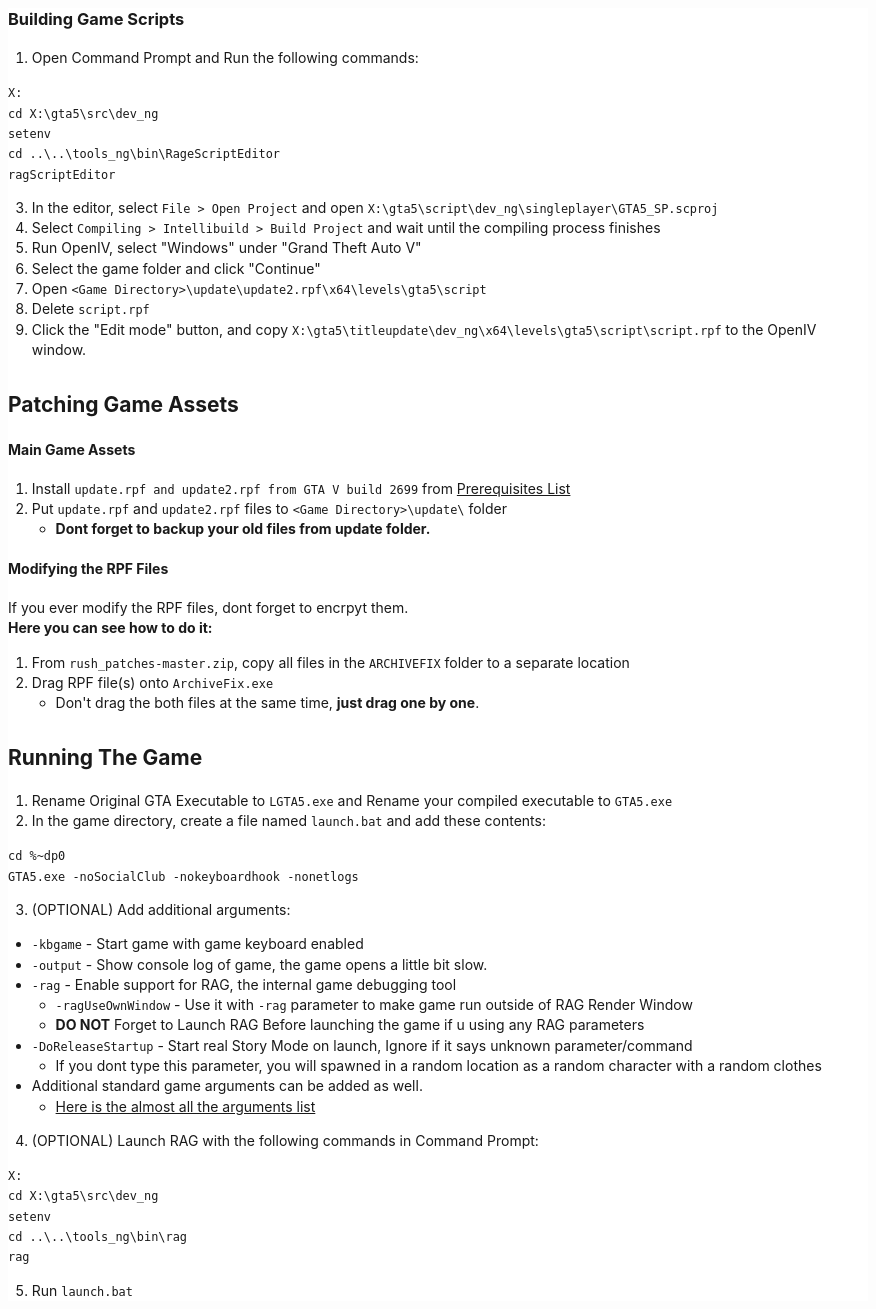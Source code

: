 ### Building Game Scripts
1. Open Command Prompt and Run the following commands:
```batch
X:
cd X:\gta5\src\dev_ng
setenv
cd ..\..\tools_ng\bin\RageScriptEditor
ragScriptEditor
```
3. In the editor, select `File > Open Project` and open `X:\gta5\script\dev_ng\singleplayer\GTA5_SP.scproj`
4. Select `Compiling > Intellibuild > Build Project` and wait until the compiling process finishes
5. Run OpenIV, select "Windows" under "Grand Theft Auto V"
6. Select the game folder and click "Continue"
7. Open `<Game Directory>\update\update2.rpf\x64\levels\gta5\script`
8. Delete `script.rpf`
9. Click the "Edit mode" button, and copy `X:\gta5\titleupdate\dev_ng\x64\levels\gta5\script\script.rpf` to the OpenIV window.


## Patching Game Assets

#### Main Game Assets

1. Install `update.rpf and update2.rpf from GTA V build 2699` from [Prerequisites List](#prerequisites)
2. Put `update.rpf` and `update2.rpf` files to `<Game Directory>\update\` folder
   - **Dont forget to backup your old files from update folder.**

#### Modifying the RPF Files
If you ever modify the RPF files, dont forget to encrpyt them.<br>
**Here you can see how to do it:**
1. From `rush_patches-master.zip`, copy all files in the `ARCHIVEFIX` folder to a separate location
2. Drag RPF file(s) onto `ArchiveFix.exe`
   - Don't drag the both files at the same time, **just drag one by one**.

## Running The Game
1. Rename Original GTA Executable to `LGTA5.exe` and Rename your compiled executable to `GTA5.exe`
2. In the game directory, create a file named `launch.bat` and add these contents:
```batch
cd %~dp0
GTA5.exe -noSocialClub -nokeyboardhook -nonetlogs
```
3. (OPTIONAL) Add additional arguments:
 - `-kbgame` - Start game with game keyboard enabled
 - `-output` - Show console log of game, the game opens a little bit slow.
 - `-rag` - Enable support for RAG, the internal game debugging tool
    - `-ragUseOwnWindow` - Use it with `-rag` parameter to make game run outside of RAG Render Window
    - **DO NOT** Forget to Launch RAG Before launching the game if u using any RAG parameters
 - `-DoReleaseStartup` - Start real Story Mode on launch, Ignore if it says unknown parameter/command
    - If you dont type this parameter, you will spawned in a random location as a random character with a random clothes
 - Additional standard game arguments can be added as well.
   - [Here is the almost all the arguments list](other/LAUNCHPARAMS_GTAV.txt) 
4. (OPTIONAL) Launch RAG with the following commands in Command Prompt:
```batch
X:
cd X:\gta5\src\dev_ng
setenv
cd ..\..\tools_ng\bin\rag
rag
```
5. Run `launch.bat`